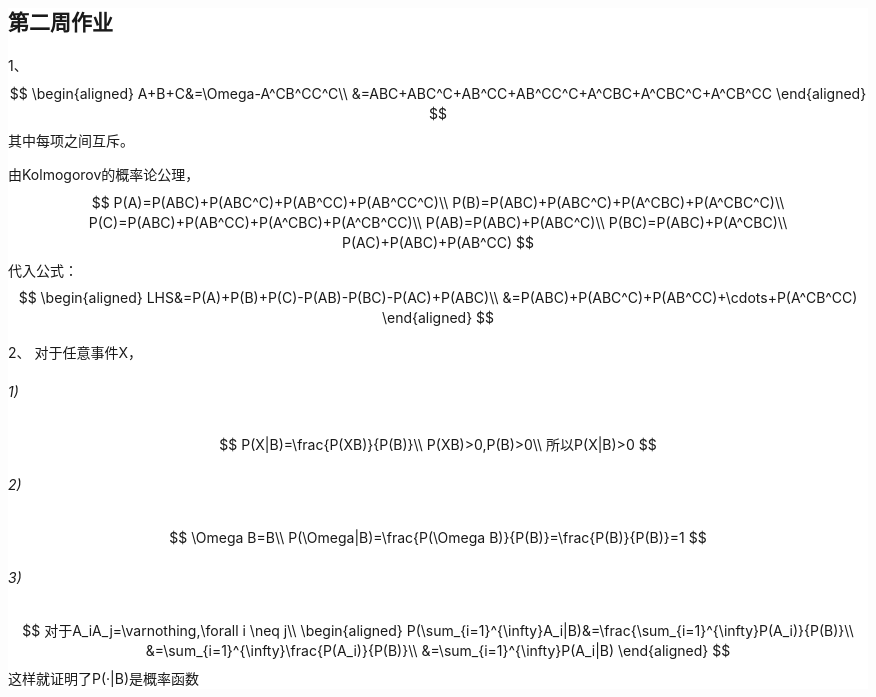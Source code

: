 ## 第二周作业

1、
$$
\begin{aligned}
A+B+C&=\Omega-A^CB^CC^C\\
&=ABC+ABC^C+AB^CC+AB^CC^C+A^CBC+A^CBC^C+A^CB^CC
\end{aligned}
$$其中每项之间互斥。

由Kolmogorov的概率论公理，
$$
P(A)=P(ABC)+P(ABC^C)+P(AB^CC)+P(AB^CC^C)\\
P(B)=P(ABC)+P(ABC^C)+P(A^CBC)+P(A^CBC^C)\\
P(C)=P(ABC)+P(AB^CC)+P(A^CBC)+P(A^CB^CC)\\
P(AB)=P(ABC)+P(ABC^C)\\
P(BC)=P(ABC)+P(A^CBC)\\
P(AC)+P(ABC)+P(AB^CC)
$$
代入公式：
$$
\begin{aligned}
LHS&=P(A)+P(B)+P(C)-P(AB)-P(BC)-P(AC)+P(ABC)\\
&=P(ABC)+P(ABC^C)+P(AB^CC)+\cdots+P(A^CB^CC)
\end{aligned}
$$

2、
对于任意事件X，
###### 1)
$$
P(X|B)=\frac{P(XB)}{P(B)}\\
P(XB)>0,P(B)>0\\
所以P(X|B)>0
$$

###### 2)
$$
\Omega B=B\\
P(\Omega|B)=\frac{P(\Omega B)}{P(B)}=\frac{P(B)}{P(B)}=1
$$

###### 3)
$$
对于A_iA_j=\varnothing,\forall i \neq j\\
\begin{aligned}
P(\sum_{i=1}^{\infty}A_i|B)&=\frac{\sum_{i=1}^{\infty}P(A_i)}{P(B)}\\
&=\sum_{i=1}^{\infty}\frac{P(A_i)}{P(B)}\\
&=\sum_{i=1}^{\infty}P(A_i|B)
\end{aligned}
$$
这样就证明了P(·|B)是概率函数

